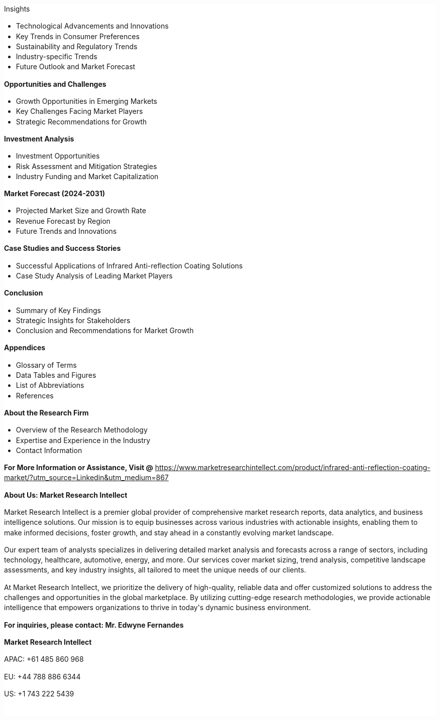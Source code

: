 Insights</strong></p><ul><li>Technological Advancements and Innovations</li><li>Key Trends in Consumer Preferences</li><li>Sustainability and Regulatory Trends</li><li>Industry-specific Trends</li><li>Future Outlook and Market Forecast</li></ul><p><strong>Opportunities and Challenges</strong></p><ul><li>Growth Opportunities in Emerging Markets</li><li>Key Challenges Facing Market Players</li><li>Strategic Recommendations for Growth</li></ul><p><strong>Investment Analysis</strong></p><ul><li>Investment Opportunities</li><li>Risk Assessment and Mitigation Strategies</li><li>Industry Funding and Market Capitalization</li></ul><p><strong>Market Forecast (2024-2031)</strong></p><ul><li>Projected Market Size and Growth Rate</li><li>Revenue Forecast by Region</li><li>Future Trends and Innovations</li></ul><p><strong>Case Studies and Success Stories</strong></p><ul><li>Successful Applications of Infrared Anti-reflection Coating Solutions</li><li>Case Study Analysis of Leading Market Players</li></ul><p><strong>Conclusion</strong></p><ul><li>Summary of Key Findings</li><li>Strategic Insights for Stakeholders</li><li>Conclusion and Recommendations for Market Growth</li></ul><p><strong>Appendices</strong></p><ul><li>Glossary of Terms</li><li>Data Tables and Figures</li><li>List of Abbreviations</li><li>References</li></ul><p><strong>About the Research Firm</strong></p><ul><li>Overview of the Research Methodology</li><li>Expertise and Experience in the Industry</li><li>Contact Information</li></ul></div><div class="article-main__content" data-test-id="publishing-text-block"><p><span class="font-[700]"><strong>For More Information or Assistance, Visit @</strong>&nbsp;<a href="https://www.marketresearchintellect.com/product/infrared-anti-reflection-coating-market/?utm_source=Linkedin&utm_medium=867">https://www.marketresearchintellect.com/product/infrared-anti-reflection-coating-market/?utm_source=Linkedin&utm_medium=867</a></span></p><p><strong>About Us: Market Research Intellect</strong></p><p>Market Research Intellect is a premier global provider of comprehensive market research reports, data analytics, and business intelligence solutions. Our mission is to equip businesses across various industries with actionable insights, enabling them to make informed decisions, foster growth, and stay ahead in a constantly evolving market landscape.</p><p>Our expert team of analysts specializes in delivering detailed market analysis and forecasts across a range of sectors, including technology, healthcare, automotive, energy, and more. Our services cover market sizing, trend analysis, competitive landscape assessments, and key industry insights, all tailored to meet the unique needs of our clients.</p><p>At Market Research Intellect, we prioritize the delivery of high-quality, reliable data and offer customized solutions to address the challenges and opportunities in the global marketplace. By utilizing cutting-edge research methodologies, we provide actionable intelligence that empowers organizations to thrive in today's dynamic business environment.</p><p><strong>For inquiries, please contact: Mr. Edwyne Fernandes</strong></p><p><strong>Market Research Intellect</strong></p><p>APAC: +61 485 860 968</p><p>EU: +44 788 886 6344</p><p>US: +1 743 222 5439</p></div><div class="article-main__content" data-test-id="publishing-text-block">&nbsp;</div>